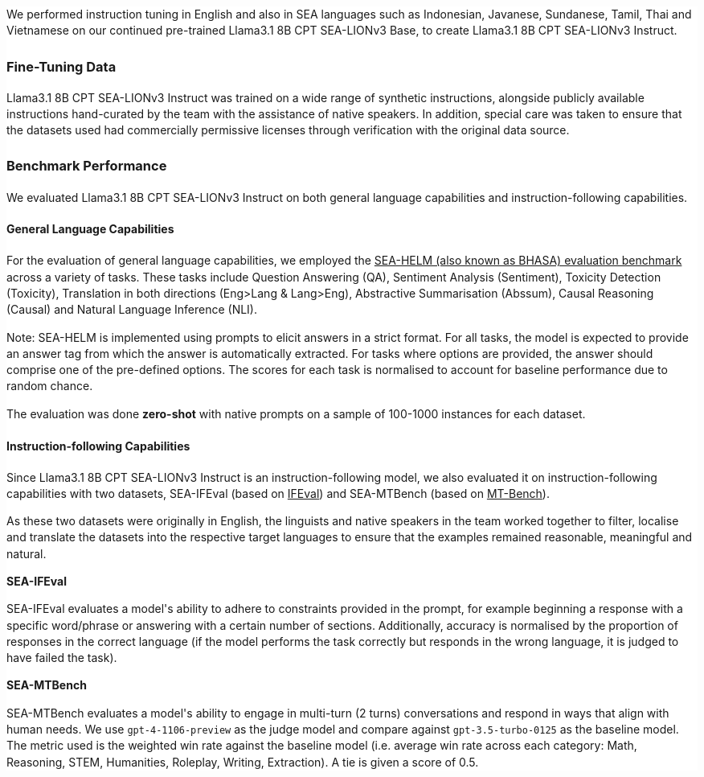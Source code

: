 We performed instruction tuning in English and also in SEA languages such as Indonesian, Javanese, Sundanese, Tamil, Thai and Vietnamese on our continued pre-trained Llama3.1 8B CPT SEA-LIONv3 Base, to create Llama3.1 8B CPT SEA-LIONv3 Instruct.

### Fine-Tuning Data
Llama3.1 8B CPT SEA-LIONv3 Instruct was trained on a wide range of synthetic instructions, alongside publicly available instructions hand-curated by the team with the assistance of native speakers. In addition, special care was taken to ensure that the datasets used had commercially permissive licenses through verification with the original data source. 


### Benchmark Performance

We evaluated Llama3.1 8B CPT SEA-LIONv3 Instruct on both general language capabilities and instruction-following capabilities.

#### General Language Capabilities
For the evaluation of general language capabilities, we employed the [SEA-HELM (also known as BHASA) evaluation benchmark](https://arxiv.org/abs/2309.06085v2) across a variety of tasks.
These tasks include Question Answering (QA), Sentiment Analysis (Sentiment), Toxicity Detection (Toxicity), Translation in both directions (Eng>Lang & Lang>Eng), Abstractive Summarisation (Abssum), Causal Reasoning (Causal) and Natural Language Inference (NLI).

Note: SEA-HELM is implemented using prompts to elicit answers in a strict format. For all tasks, the model is expected to provide an answer tag from which the answer is automatically extracted. For tasks where options are provided, the answer should comprise one of the pre-defined options. The scores for each task is normalised to account for baseline performance due to random chance.

The evaluation was done **zero-shot** with native prompts on a sample of 100-1000 instances for each dataset.

#### Instruction-following Capabilities
Since Llama3.1 8B CPT SEA-LIONv3 Instruct is an instruction-following model, we also evaluated it on instruction-following capabilities with two datasets, SEA-IFEval (based on [IFEval](https://arxiv.org/abs/2311.07911)) and SEA-MTBench (based on [MT-Bench](https://arxiv.org/abs/2306.05685)).

As these two datasets were originally in English, the linguists and native speakers in the team worked together to filter, localise and translate the datasets into the respective target languages to ensure that the examples remained reasonable, meaningful and natural.

**SEA-IFEval**

SEA-IFEval evaluates a model's ability to adhere to constraints provided in the prompt, for example beginning a response with a specific word/phrase or answering with a certain number of sections. Additionally, accuracy is normalised by the proportion of responses in the correct language (if the model performs the task correctly but responds in the wrong language, it is judged to have failed the task).


**SEA-MTBench**

SEA-MTBench evaluates a model's ability to engage in multi-turn (2 turns) conversations and respond in ways that align with human needs. We use `gpt-4-1106-preview` as the judge model and compare against `gpt-3.5-turbo-0125` as the baseline model. The metric used is the weighted win rate against the baseline model (i.e. average win rate across each category: Math, Reasoning, STEM, Humanities, Roleplay, Writing, Extraction). A tie is given a score of 0.5.
